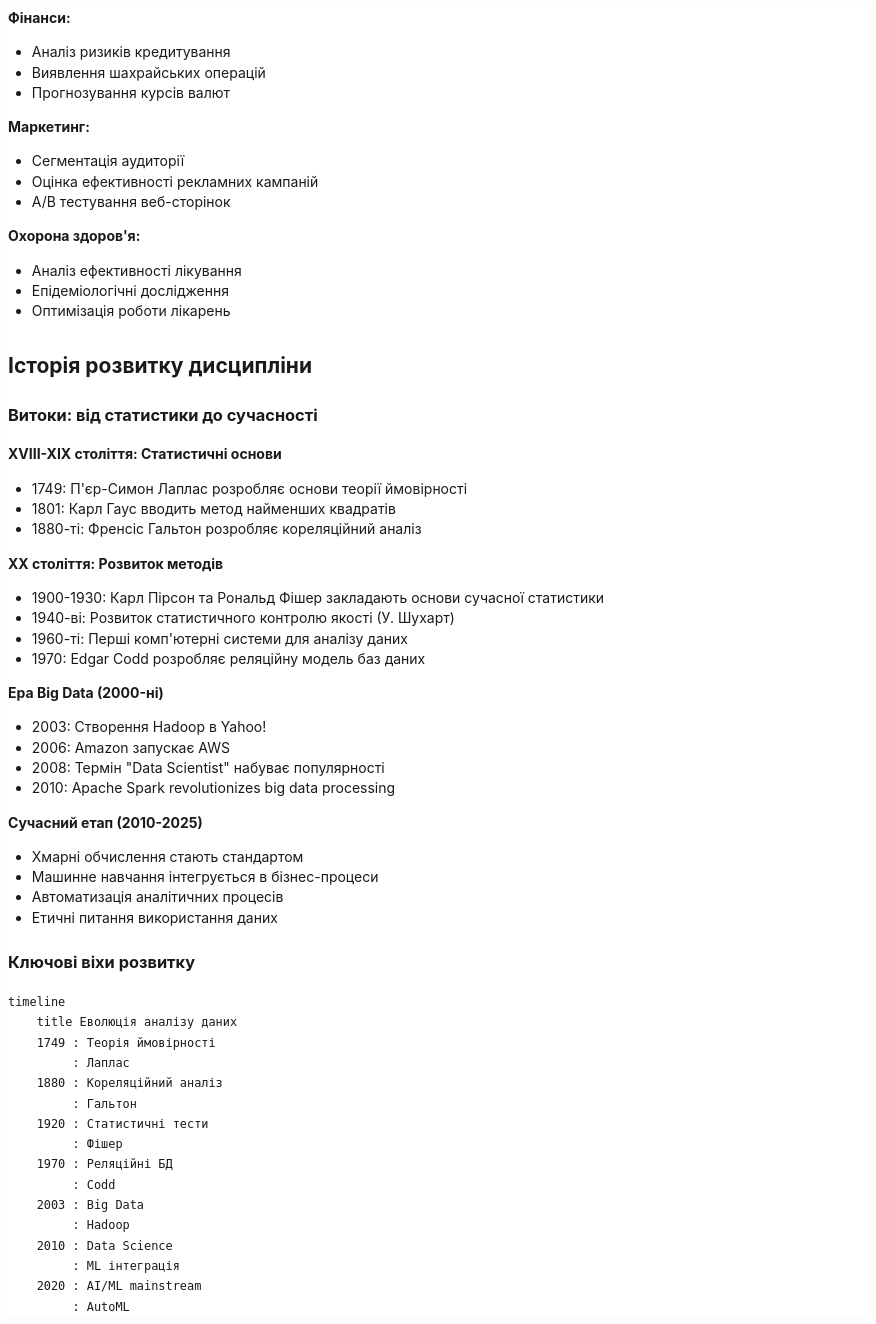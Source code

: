 **Фінанси:**

-   Аналіз ризиків кредитування
-   Виявлення шахрайських операцій
-   Прогнозування курсів валют

**Маркетинг:**

-   Сегментація аудиторії
-   Оцінка ефективності рекламних кампаній
-   A/B тестування веб-сторінок

**Охорона здоров'я:**

-   Аналіз ефективності лікування
-   Епідеміологічні дослідження
-   Оптимізація роботи лікарень

## Історія розвитку дисципліни

### Витоки: від статистики до сучасності

**XVIII-XIX століття: Статистичні основи**

-   1749: П'єр-Симон Лаплас розробляє основи теорії ймовірності
-   1801: Карл Гаус вводить метод найменших квадратів
-   1880-ті: Френсіс Гальтон розробляє кореляційний аналіз

**XX століття: Розвиток методів**

-   1900-1930: Карл Пірсон та Рональд Фішер закладають основи сучасної статистики
-   1940-ві: Розвиток статистичного контролю якості (У. Шухарт)
-   1960-ті: Перші комп'ютерні системи для аналізу даних
-   1970: Edgar Codd розробляє реляційну модель баз даних

**Ера Big Data (2000-ні)**

-   2003: Створення Hadoop в Yahoo!
-   2006: Amazon запускає AWS
-   2008: Термін "Data Scientist" набуває популярності
-   2010: Apache Spark revolutionizes big data processing

**Сучасний етап (2010-2025)**

-   Хмарні обчислення стають стандартом
-   Машинне навчання інтегрується в бізнес-процеси
-   Автоматизація аналітичних процесів
-   Етичні питання використання даних

### Ключові віхи розвитку

```mermaid
timeline
    title Еволюція аналізу даних
    1749 : Теорія ймовірності
         : Лаплас
    1880 : Кореляційний аналіз
         : Гальтон
    1920 : Статистичні тести
         : Фішер
    1970 : Реляційні БД
         : Codd
    2003 : Big Data
         : Hadoop
    2010 : Data Science
         : ML інтеграція
    2020 : AI/ML mainstream
         : AutoML
```
